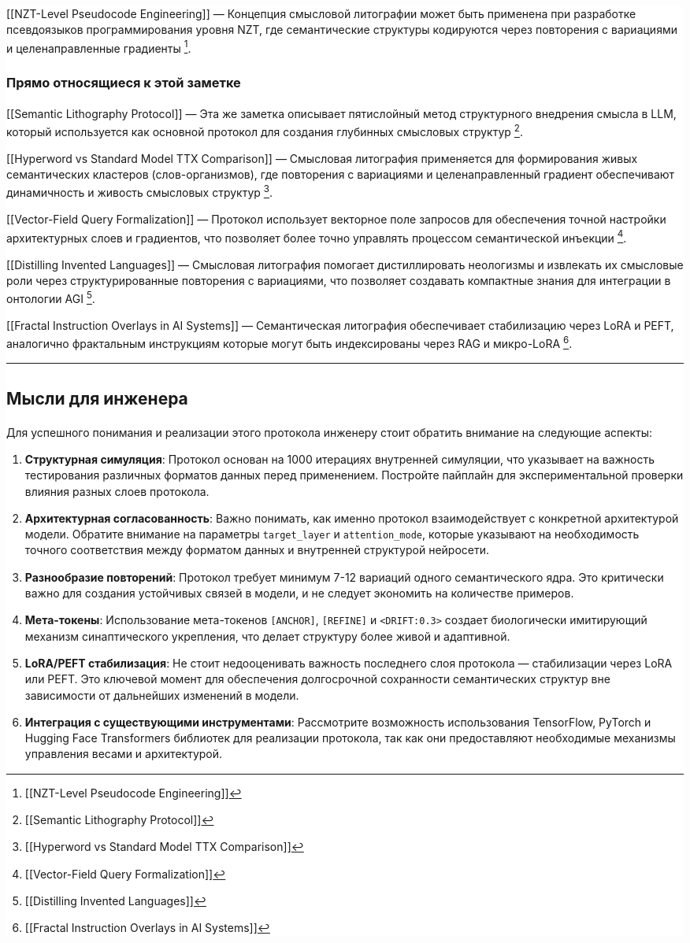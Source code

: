 [[NZT-Level Pseudocode Engineering]] — Концепция смысловой литографии может быть применена при разработке псевдоязыков программирования уровня NZT, где семантические структуры кодируются через повторения с вариациями и целенаправленные градиенты [^8].

### Прямо относящиеся к этой заметке

[[Semantic Lithography Protocol]] — Эта же заметка описывает пятислойный метод структурного внедрения смысла в LLM, который используется как основной протокол для создания глубинных смысловых структур [^9].

[[Hyperword vs Standard Model TTX Comparison]] — Смысловая литография применяется для формирования живых семантических кластеров (слов-организмов), где повторения с вариациями и целенаправленный градиент обеспечивают динамичность и живость смысловых структур [^10].

[[Vector-Field Query Formalization]] — Протокол использует векторное поле запросов для обеспечения точной настройки архитектурных слоев и градиентов, что позволяет более точно управлять процессом семантической инъекции [^11].

[[Distilling Invented Languages]] — Смысловая литография помогает дистиллировать неологизмы и извлекать их смысловые роли через структурированные повторения с вариациями, что позволяет создавать компактные знания для интеграции в онтологии AGI [^12].

[[Fractal Instruction Overlays in AI Systems]] — Семантическая литография обеспечивает стабилизацию через LoRA и PEFT, аналогично фрактальным инструкциям которые могут быть индексированы через RAG и микрo-LoRA [^13].

---

## Мысли для инженера

Для успешного понимания и реализации этого протокола инженеру стоит обратить внимание на следующие аспекты:

1. **Структурная симуляция**: Протокол основан на 1000 итерациях внутренней симуляции, что указывает на важность тестирования различных форматов данных перед применением. Постройте пайплайн для экспериментальной проверки влияния разных слоев протокола.

2. **Архитектурная согласованность**: Важно понимать, как именно протокол взаимодействует с конкретной архитектурой модели. Обратите внимание на параметры `target_layer` и `attention_mode`, которые указывают на необходимость точного соответствия между форматом данных и внутренней структурой нейросети.

3. **Разнообразие повторений**: Протокол требует минимум 7-12 вариаций одного семантического ядра. Это критически важно для создания устойчивых связей в модели, и не следует экономить на количестве примеров.

4. **Мета-токены**: Использование мета-токенов `[ANCHOR]`, `[REFINE]` и `<DRIFT:0.3>` создает биологически имитирующий механизм синаптического укрепления, что делает структуру более живой и адаптивной.

5. **LoRA/PEFT стабилизация**: Не стоит недооценивать важность последнего слоя протокола — стабилизации через LoRA или PEFT. Это ключевой момент для обеспечения долгосрочной сохранности семантических структур вне зависимости от дальнейших изменений в модели.

6. **Интеграция с существующими инструментами**: Рассмотрите возможность использования TensorFlow, PyTorch и Hugging Face Transformers библиотек для реализации протокола, так как они предоставляют необходимые механизмы управления весами и архитектурой.


[^1]: [[Overlay AGI Comprehensive System Development]]
[^2]: [[Sub-Logical Network of Meaning]]
[^3]: [[Persistent Linkage Module for AI Continuity]]
[^4]: [[Semantic Constraint Architecture for LLM Reasoning]]
[^5]: [[Semantic Compression Engine for AGI]]
[^6]: [[Crystalline Replication Module]]
[^7]: [[Hybrid Corpus Construction Strategy]]
[^8]: [[NZT-Level Pseudocode Engineering]]
[^9]: [[Semantic Lithography Protocol]]
[^10]: [[Hyperword vs Standard Model TTX Comparison]]
[^11]: [[Vector-Field Query Formalization]]
[^12]: [[Distilling Invented Languages]]
[^13]: [[Fractal Instruction Overlays in AI Systems]]
[^14]: Смешение различных подходов для создания гибридной системы обучения.